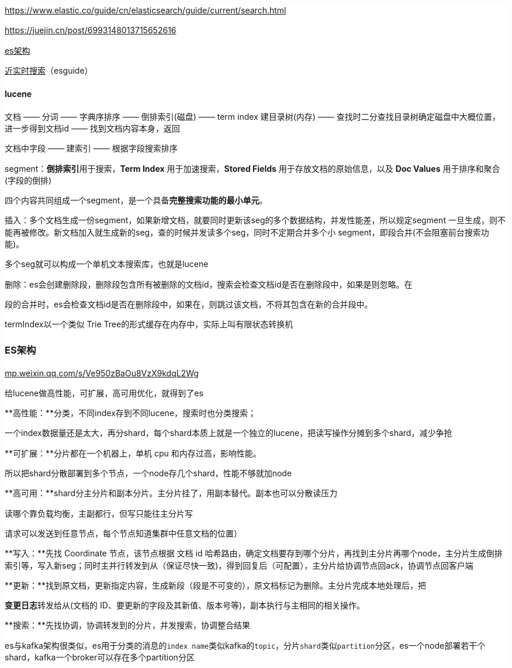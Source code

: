 https://www.elastic.co/guide/cn/elasticsearch/guide/current/search.html

https://juejin.cn/post/6993148013715652616

[es架构](https://wangdongbing.xyz/2020/06/01/elasticSearch%E5%AD%A6%E4%B9%A0%E7%AC%94%E8%AE%B0/ES%E6%9E%B6%E6%9E%84%E5%8E%9F%E7%90%86/)

[近实时搜索](https://www.elastic.co/guide/cn/elasticsearch/guide/current/dynamic-indices.html)（esguide）

#### lucene

文档 —— 分词 ——  字典序排序 —— 倒排索引(磁盘) —— term index 建目录树(内存) —— 查找时二分查找目录树确定磁盘中大概位置，进一步得到文档id —— 找到文档内容本身，返回

文档中字段 —— 建索引 —— 根据字段搜索排序

segment：**倒排索引**用于搜索，**Term Index** 用于加速搜索，**Stored Fields** 用于存放文档的原始信息，以及 **Doc Values** 用于排序和聚合(字段的倒排)

四个内容共同组成一个segment，是一个具备**完整搜索功能的最小单元**。

插入：多个文档生成一份segment，如果新增文档，就要同时更新该seg的多个数据结构，并发性能差，所以规定segment 一旦生成，则不能再被修改。新文档加入就生成新的seg，查的时候并发读多个seg，同时不定期合并多个小 segment，即段合并(不会阻塞前台搜索功能)。

多个seg就可以构成一个单机文本搜索库，也就是lucene

删除：es会创建删除段，删除段包含所有被删除的文档id，搜索会检查文档id是否在删除段中，如果是则忽略。在

段的合并时，es会检查文档id是否在删除段中，如果在，则跳过该文档，不将其包含在新的合并段中。

termIndex以一个类似 Trie Tree的形式缓存在内存中，实际上叫有限状态转换机

### ES架构

[mp.weixin.qq.com/s/Ve950zBaOu8VzX9kdqL2Wg](https://mp.weixin.qq.com/s/Ve950zBaOu8VzX9kdqL2Wg)

给lucene做高性能，可扩展，高可用优化，就得到了es

**高性能：**分类，不同index存到不同lucene，搜索时也分类搜索；

​	一个index数据量还是太大，再分shard，每个shard本质上就是一个独立的lucene，把读写操作分摊到多个shard，减少争抢

**可扩展：**分片都在一个机器上，单机 cpu 和内存过高，影响性能。

​	所以把shard分散部署到多个节点，一个node存几个shard，性能不够就加node

**高可用：**shard分主分片和副本分片。主分片挂了，用副本替代。副本也可以分散读压力

读哪个靠负载均衡，主副都行，但写只能往主分片写

请求可以发送到任意节点，每个节点知道集群中任意文档的位置）

**写入：**先找 Coordinate 节点，该节点根据 文档 id 哈希路由，确定文档要存到哪个分片，再找到主分片再哪个node，主分片生成倒排索引等，写入新seg；同时主并行转发到从（保证尽快一致)，得到回复后（可配置），主分片给协调节点回ack，协调节点回客户端

**更新：**找到原文档，更新指定内容，生成新段（段是不可变的），原文档标记为删除。主分片完成本地处理后，把

**变更日志**转发给从(文档的 ID、要更新的字段及其新值、版本号等)，副本执行与主相同的相关操作。

**搜索：**先找协调，协调转发到的分片，并发搜索，协调整合结果

es与kafka架构很类似，es用于分类的消息的`index name`类似kafka的`topic`，分片`shard`类似`partition`分区，es一个node部署若干个shard，kafka一个broker可以存在多个partition分区
